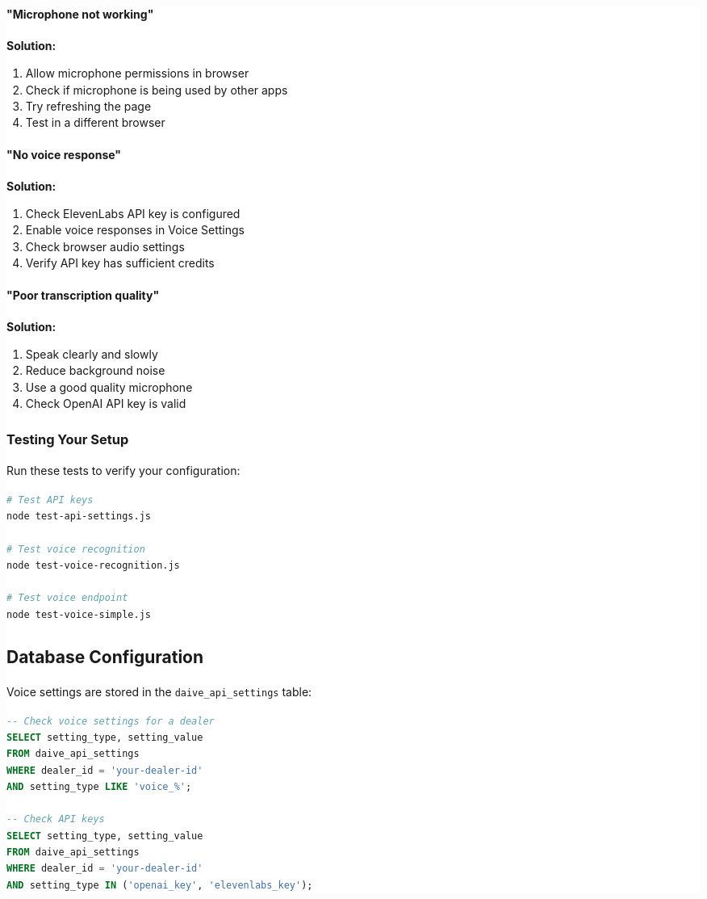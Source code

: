 #### "Microphone not working"
**Solution:**
1. Allow microphone permissions in browser
2. Check if microphone is being used by other apps
3. Try refreshing the page
4. Test in a different browser

#### "No voice response"
**Solution:**
1. Check ElevenLabs API key is configured
2. Enable voice responses in Voice Settings
3. Check browser audio settings
4. Verify API key has sufficient credits

#### "Poor transcription quality"
**Solution:**
1. Speak clearly and slowly
2. Reduce background noise
3. Use a good quality microphone
4. Check OpenAI API key is valid

### Testing Your Setup

Run these tests to verify your configuration:

```bash
# Test API keys
node test-api-settings.js

# Test voice recognition
node test-voice-recognition.js

# Test voice endpoint
node test-voice-simple.js
```

## Database Configuration

Voice settings are stored in the `daive_api_settings` table:

```sql
-- Check voice settings for a dealer
SELECT setting_type, setting_value 
FROM daive_api_settings 
WHERE dealer_id = 'your-dealer-id' 
AND setting_type LIKE 'voice_%';

-- Check API keys
SELECT setting_type, setting_value 
FROM daive_api_settings 
WHERE dealer_id = 'your-dealer-id' 
AND setting_type IN ('openai_key', 'elevenlabs_key');
```
